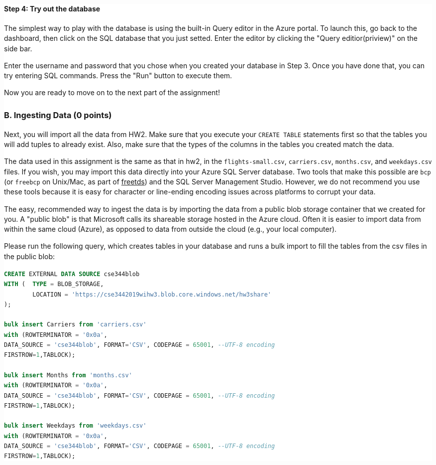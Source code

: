 
#### Step 4: Try out the database

The simplest way to play with the database is using the built-in Query editor in the Azure portal.
To launch this, go back to the dashboard, then click on the SQL database that you just setted. Enter the editor by clicking the "Query editior(priview)" on the side bar.

Enter the username and password that you chose when you created your database in Step 3. Once you have done that, you can try entering SQL commands. Press the "Run" button to execute them.

Now you are ready to move on to the next part of the assignment!


### B. Ingesting Data (0 points)

Next, you will import all the data from HW2. Make sure that you execute your 
`CREATE TABLE` statements first so that the tables you will add tuples to already exist. 
Also, make sure that the types of the columns in the tables you created match the data.

The data used in this assignment is the same as that in hw2, in the `flights-small.csv`, `carriers.csv`, `months.csv`, and `weekdays.csv` files.
If you wish, you may import this data directly into your Azure SQL Server database.
Two tools that make this possible are `bcp` (or `freebcp` on Unix/Mac, as part of [freetds](http://www.freetds.org/userguide/)) and the SQL Server Management Studio.
However, we do not recommend you use these tools because it is easy for character or line-ending encoding issues across platforms to corrupt your data.

The easy, recommended way to ingest the data is by importing the data from a public blob storage container that we created for you.
A "public blob" is that Microsoft calls its shareable storage hosted in the Azure cloud.
Often it is easier to import data from within the same cloud (Azure), as opposed to data from outside the cloud (e.g., your local computer).

Please run the following query, which creates tables in your database and runs a bulk import to fill the tables from the csv files in the public blob:

```sql
CREATE EXTERNAL DATA SOURCE cse344blob
WITH (  TYPE = BLOB_STORAGE,
        LOCATION = 'https://cse3442019wihw3.blob.core.windows.net/hw3share'
);

bulk insert Carriers from 'carriers.csv'
with (ROWTERMINATOR = '0x0a',
DATA_SOURCE = 'cse344blob', FORMAT='CSV', CODEPAGE = 65001, --UTF-8 encoding
FIRSTROW=1,TABLOCK);

bulk insert Months from 'months.csv'
with (ROWTERMINATOR = '0x0a',
DATA_SOURCE = 'cse344blob', FORMAT='CSV', CODEPAGE = 65001, --UTF-8 encoding
FIRSTROW=1,TABLOCK);

bulk insert Weekdays from 'weekdays.csv'
with (ROWTERMINATOR = '0x0a',
DATA_SOURCE = 'cse344blob', FORMAT='CSV', CODEPAGE = 65001, --UTF-8 encoding
FIRSTROW=1,TABLOCK);
```
